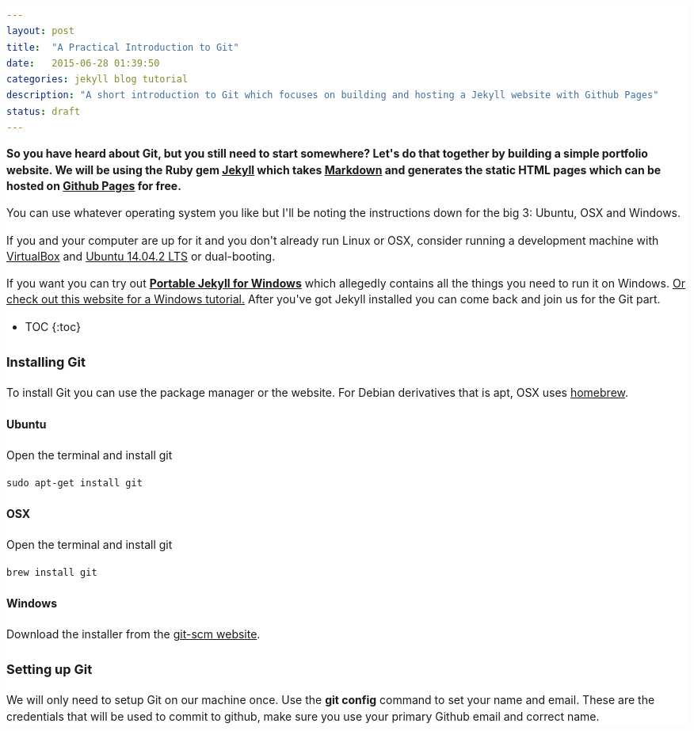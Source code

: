 ```yaml
---
layout: post
title:  "A Practical Introduction to Git"
date:   2015-06-28 01:39:50
categories: jekyll blog tutorial
description: "A short introduction to Git which focuses on building and hosting a Jekyll website with Github Pages"
status: draft
---
```


**So you have heard about Git, but you still need to start somewhere? Let's do that together by building a simple portfolio website. We will be using the Ruby gem [Jekyll](http://jekyllrb.com/) which takes [Markdown](https://help.github.com/articles/github-flavored-markdown/) and generates the static HTML pages which can be hosted on [Github Pages](http://githubpages.com) for free.**

You can use whatever operating system you like but I'll be noting the instructions down for the big 3: Ubuntu, OSX and Windows. 

If you and your computer are up for it and you don't already run Linux or OSX, consider running a development machine with [VirtualBox](https://www.virtualbox.org/) and [Ubuntu 14.04.2 LTS](http://www.ubuntu.com/download/desktop) or dual-booting. 

If you want you can try out **[Portable Jekyll for Windows](https://github.com/madhur/PortableJekyll/wiki)** which allegedly contains all the things you need to run it on Windows. [Or check out this website for a Windows tutorial.](http://jekyll-windows.juthilo.com/) After you've got Jekyll installed you can come back and join us for the Git part.

* TOC
{:toc}

### Installing Git
To install Git you can use the package manager or the website. For Debian derivatives that is apt, OSX uses [homebrew](http://brew.sh/). 

#### Ubuntu
Open the terminal and install git

	sudo apt-get install git

#### OSX
Open the terminal and install git

	brew install git

#### Windows
Download the installer from the [git-scm website](https://git-scm.com/download/windows).

### Setting up Git

We will only need to setup Git on our machine once. Use the **git config** command to set your name and email. These are the credentials that will be used to commit to github, make sure you use your primary Github email and correct name.
